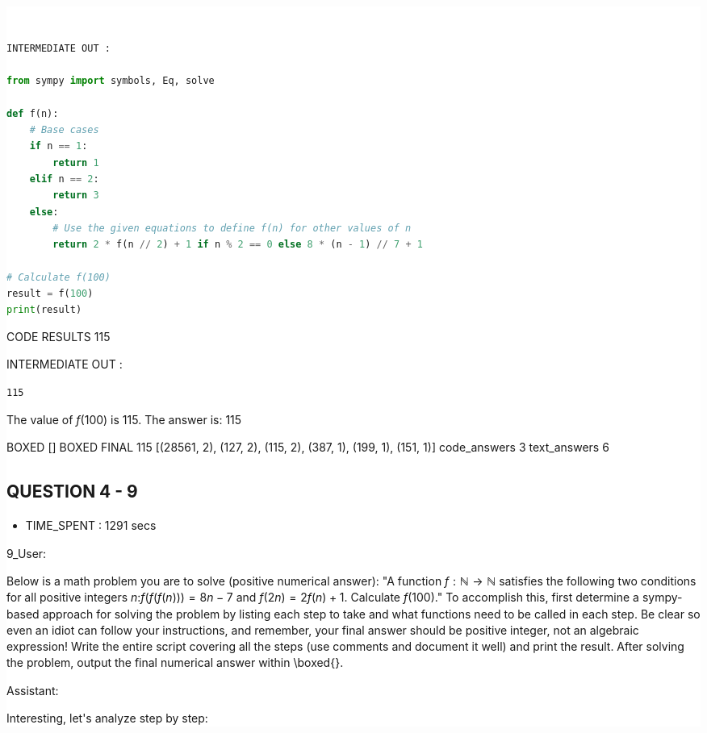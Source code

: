 ```python


INTERMEDIATE OUT :

from sympy import symbols, Eq, solve

def f(n):
    # Base cases
    if n == 1:
        return 1
    elif n == 2:
        return 3
    else:
        # Use the given equations to define f(n) for other values of n
        return 2 * f(n // 2) + 1 if n % 2 == 0 else 8 * (n - 1) // 7 + 1

# Calculate f(100)
result = f(100)
print(result)
```

CODE RESULTS 115

INTERMEDIATE OUT :
```output
115
```

The value of $f(100)$ is $115$. The answer is: $115$

BOXED []
BOXED FINAL 115
[(28561, 2), (127, 2), (115, 2), (387, 1), (199, 1), (151, 1)]
code_answers 3 text_answers 6



## QUESTION 4 - 9 
- TIME_SPENT : 1291 secs

9_User:

Below is a math problem you are to solve (positive numerical answer):
"A function $f: \mathbb N \to \mathbb N$ satisfies the following two conditions for all positive integers $n$:$f(f(f(n)))=8n-7$ and $f(2n)=2f(n)+1$. Calculate $f(100)$."
To accomplish this, first determine a sympy-based approach for solving the problem by listing each step to take and what functions need to be called in each step. Be clear so even an idiot can follow your instructions, and remember, your final answer should be positive integer, not an algebraic expression!
Write the entire script covering all the steps (use comments and document it well) and print the result. After solving the problem, output the final numerical answer within \boxed{}.

Assistant: 

Interesting, let's analyze step by step:
